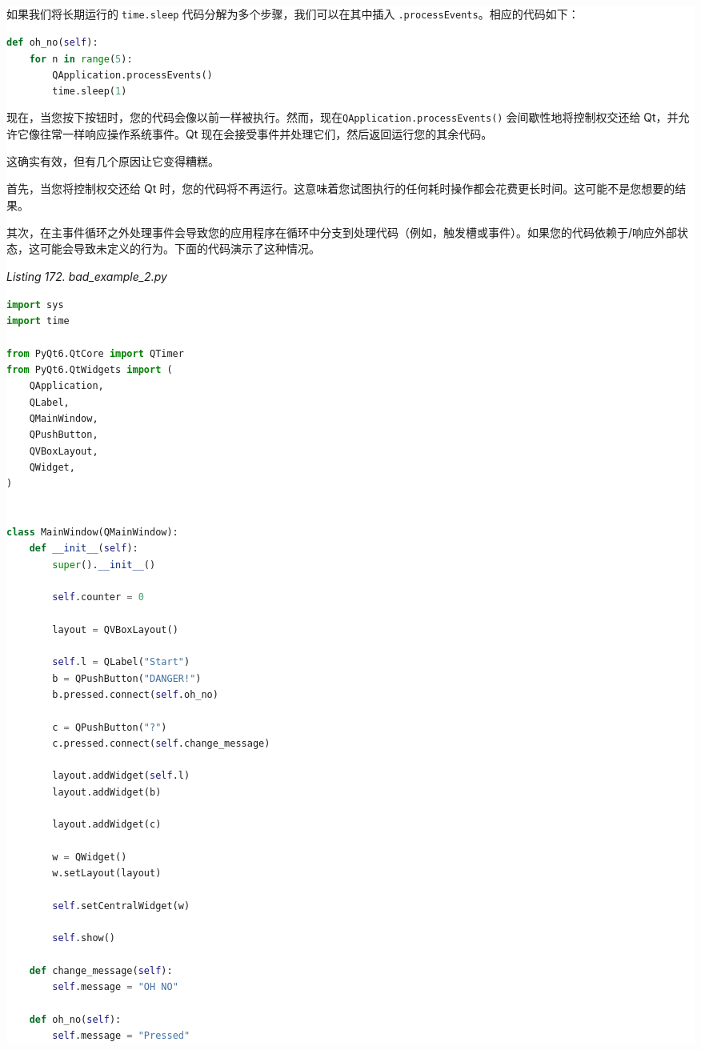 如果我们将长期运行的 `time.sleep` 代码分解为多个步骤，我们可以在其中插入 `.processEvents`。相应的代码如下：

```python
def oh_no(self):
    for n in range(5):
        QApplication.processEvents()
        time.sleep(1)
```

现在，当您按下按钮时，您的代码会像以前一样被执行。然而，现在`QApplication.processEvents()` 会间歇性地将控制权交还给 Qt，并允许它像往常一样响应操作系统事件。Qt 现在会接受事件并处理它们，然后返回运行您的其余代码。

这确实有效，但有几个原因让它变得糟糕。

首先，当您将控制权交还给 Qt 时，您的代码将不再运行。这意味着您试图执行的任何耗时操作都会花费更长时间。这可能不是您想要的结果。

其次，在主事件循环之外处理事件会导致您的应用程序在循环中分支到处理代码（例如，触发槽或事件）。如果您的代码依赖于/响应外部状态，这可能会导致未定义的行为。下面的代码演示了这种情况。

*Listing 172. bad_example_2.py*

```python
import sys
import time

from PyQt6.QtCore import QTimer
from PyQt6.QtWidgets import (
    QApplication,
    QLabel,
    QMainWindow,
    QPushButton,
    QVBoxLayout,
    QWidget,
)


class MainWindow(QMainWindow):
    def __init__(self):
        super().__init__()
        
        self.counter = 0
        
        layout = QVBoxLayout()
        
        self.l = QLabel("Start")
        b = QPushButton("DANGER!")
        b.pressed.connect(self.oh_no)
        
        c = QPushButton("?")
        c.pressed.connect(self.change_message)
        
        layout.addWidget(self.l)
        layout.addWidget(b)
        
        layout.addWidget(c)
        
        w = QWidget()
        w.setLayout(layout)
        
        self.setCentralWidget(w)
        
        self.show()
        
    def change_message(self):
        self.message = "OH NO"
        
    def oh_no(self):
        self.message = "Pressed"
```
